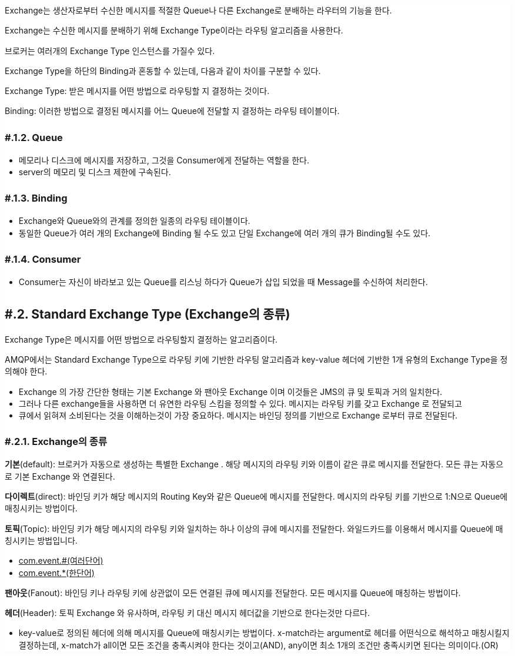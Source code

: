 Exchange는 생산자로부터 수신한 메시지를 적절한 Queue나 다른 Exchange로 분배하는 라우터의 기능을 한다.

Exchange는 수신한 메시지를 분배하기 위해 Exchange Type이라는 라우팅 알고리즘을 사용한다.

브로커는 여러개의 Exchange Type 인스턴스를 가질수 있다.

Exchange Type을 하단의 Binding과 혼동할 수 있는데, 다음과 같이 차이를 구분할 수 있다.

Exchange Type: 받은 메시지를 어떤 방법으로 라우팅할 지 결정하는 것이다.

Binding: 이러한 방법으로 결정된 메시지를 어느 Queue에 전달할 지 결정하는 라우팅 테이블이다.

### #.1.2. Queue

- 메모리나 디스크에 메시지를 저장하고, 그것을 Consumer에게 전달하는 역할을 한다.
- server의 메모리 및 디스크 제한에 구속된다.

### #.1.3. Binding

- Exchange와 Queue와의 관계를 정의한 일종의 라우팅 테이블이다.
- 동일한 Queue가 여러 개의 Exchange에 Binding 될 수도 있고 단일 Exchange에 여러 개의 큐가 Binding될 수도 있다.

### #.1.4. Consumer

- Consumer는 자신이 바라보고 있는 Queue를 리스닝 하다가 Queue가 삽입 되었을 때 Message를 수신하여 처리한다.

## #.2. Standard Exchange Type (Exchange의 종류)

Exchange Type은 메시지를 어떤 방법으로 라우팅할지 결정하는 알고리즘이다.

AMQP에서는 Standard Exchange Type으로 라우팅 키에 기반한 라우팅 알고리즘과 key-value 헤더에 기반한 1개 유형의 Exchange Type을 정의해야 한다.

- Exchange 의 가장 간단한 형태는 기본 Exchange 와 팬아웃 Exchange 이며 이것들은 JMS의 큐 및 토픽과 거의 일치한다.
- 그러나 다른 exchange들을 사용하면 더 유연한 라우팅 스킴을 정의할 수 있다. 메시지는 라우팅 키를 갖고 Exchange 로 전달되고
- 큐에서 읽혀져 소비된다는 것을 이해하는것이 가장 중요하다. 메시지는 바인딩 정의를 기반으로 Exchange 로부터 큐로 전달된다.

### **#.2.1. Exchange의 종류**

**기본**(default): 브로커가 자동으로 생성하는 특별한 Exchange . 해당 메시지의 라우팅 키와 이름이 같은 큐로 메시지를 전달한다. 모든 큐는 자동으로 기본 Exchange 와 연결된다.

**다이렉트**(direct): 바인딩 키가 해당 메시지의 Routing Key와 같은 Queue에 메시지를 전달한다. 메시지의 라우팅 키를 기반으로 1:N으로 Queue에 매칭시키는 방법이다.

**토픽**(Topic): 바인딩 키가 해당 메시지의 라우팅 키와 일치하는 하나 이상의 큐에 메시지를 전달한다. 와일드카드를 이용해서 메시지를 Queue에 매칭시키는 방법입니다.

- [com.event.#(여러단어)](https://mycup.tistory.com/manage/newpost/com.event.#(%EC%97%AC%EB%9F%AC%EB%8B%A8%EC%96%B4))
- [com.event.*(한단어)](https://mycup.tistory.com/manage/newpost/com.event.*(%ED%95%9C%EB%8B%A8%EC%96%B4))

**팬아웃**(Fanout): 바인딩 키나 라우팅 키에 상관없이 모든 연결된 큐에 메시지를 전달한다. 모든 메시지를 Queue에 매칭하는 방법이다.

**헤더**(Header): 토픽 Exchange 와 유사하며, 라우팅 키 대신 메시지 헤더값을 기반으로 한다는것만 다르다.

- key-value로 정의된 헤더에 의해 메시지를 Queue에 매칭시키는 방법이다. x-match라는 argument로 헤더를 어떤식으로 해석하고 매칭시킬지 결정하는데, x-match가 all이면 모든 조건을 충족시켜야 한다는 것이고(AND), any이면 최소 1개의 조건만 충족시키면 된다는 의미이다.(OR)
